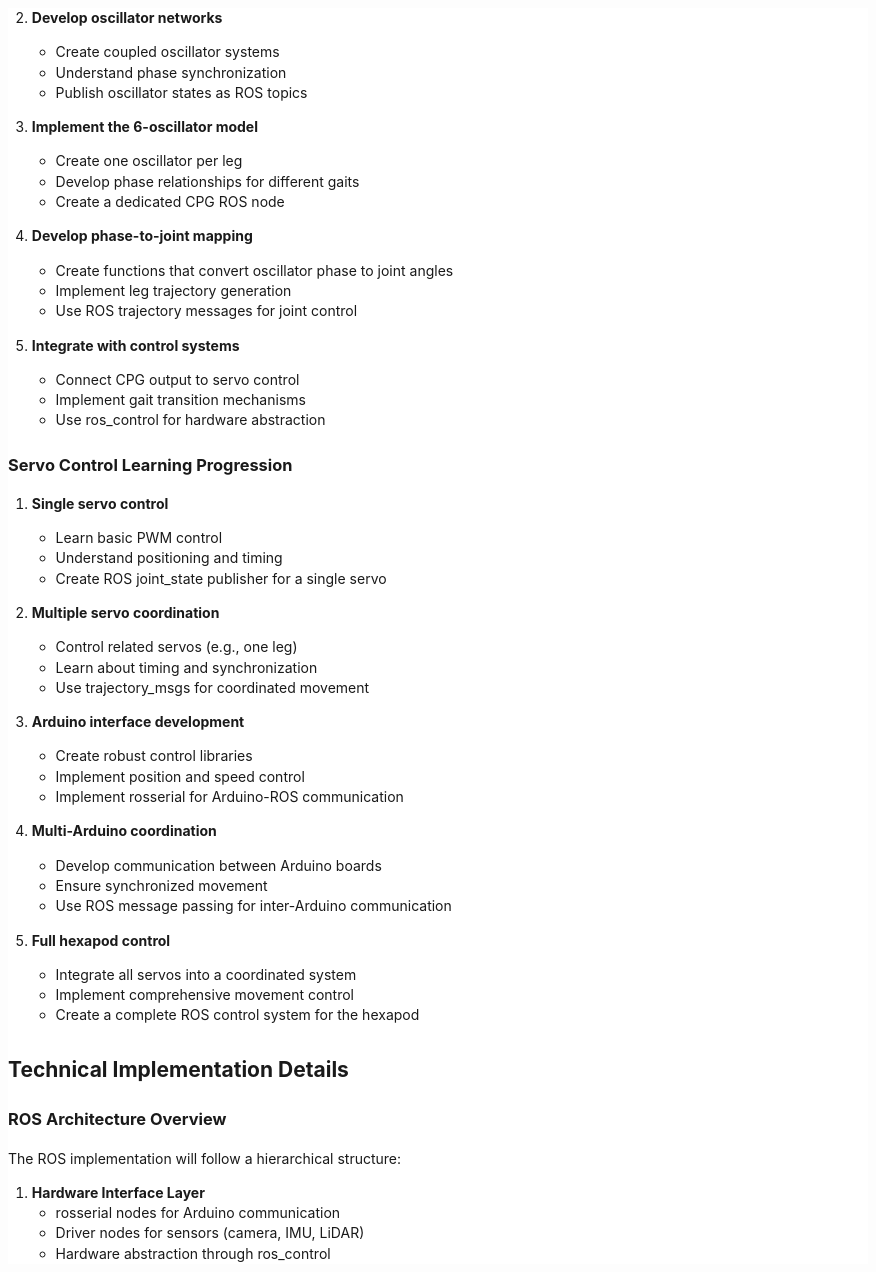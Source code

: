 2. **Develop oscillator networks**
   - Create coupled oscillator systems
   - Understand phase synchronization
   - Publish oscillator states as ROS topics

3. **Implement the 6-oscillator model**
   - Create one oscillator per leg
   - Develop phase relationships for different gaits
   - Create a dedicated CPG ROS node

4. **Develop phase-to-joint mapping**
   - Create functions that convert oscillator phase to joint angles
   - Implement leg trajectory generation
   - Use ROS trajectory messages for joint control

5. **Integrate with control systems**
   - Connect CPG output to servo control
   - Implement gait transition mechanisms
   - Use ros_control for hardware abstraction

### Servo Control Learning Progression
1. **Single servo control**
   - Learn basic PWM control
   - Understand positioning and timing
   - Create ROS joint_state publisher for a single servo

2. **Multiple servo coordination**
   - Control related servos (e.g., one leg)
   - Learn about timing and synchronization
   - Use trajectory_msgs for coordinated movement

3. **Arduino interface development**
   - Create robust control libraries
   - Implement position and speed control
   - Implement rosserial for Arduino-ROS communication

4. **Multi-Arduino coordination**
   - Develop communication between Arduino boards
   - Ensure synchronized movement
   - Use ROS message passing for inter-Arduino communication

5. **Full hexapod control**
   - Integrate all servos into a coordinated system
   - Implement comprehensive movement control
   - Create a complete ROS control system for the hexapod

## Technical Implementation Details

### ROS Architecture Overview 
The ROS implementation will follow a hierarchical structure:

1. **Hardware Interface Layer**
   - rosserial nodes for Arduino communication
   - Driver nodes for sensors (camera, IMU, LiDAR)
   - Hardware abstraction through ros_control
